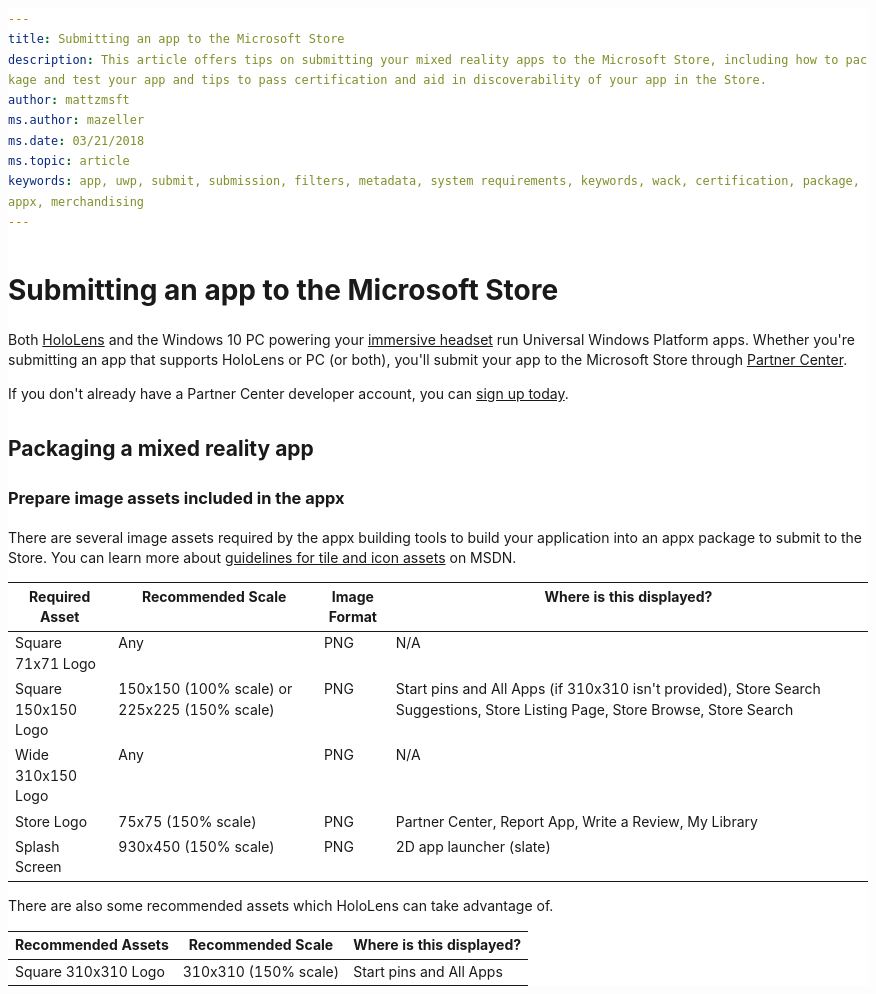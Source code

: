 ```yaml
---
title: Submitting an app to the Microsoft Store
description: This article offers tips on submitting your mixed reality apps to the Microsoft Store, including how to package and test your app and tips to pass certification and aid in discoverability of your app in the Store.  
author: mattzmsft
ms.author: mazeller
ms.date: 03/21/2018
ms.topic: article
keywords: app, uwp, submit, submission, filters, metadata, system requirements, keywords, wack, certification, package, appx, merchandising
---
```




# Submitting an app to the Microsoft Store

Both [HoloLens](hololens-hardware-details.md) and the Windows 10 PC powering your [immersive headset](immersive-headset-hardware-details.md) run Universal Windows Platform apps. Whether you're submitting an app that supports HoloLens or PC (or both), you'll submit your app to the Microsoft Store through [Partner Center](https://partner.microsoft.com/dashboard).

If you don't already have a Partner Center developer account, you can [sign up today](https://developer.microsoft.com/store/register).

## Packaging a mixed reality app

### Prepare image assets included in the appx

There are several image assets required by the appx building tools to build your application into an appx package to submit to the Store. You can learn more about [guidelines for tile and icon assets](https://msdn.microsoft.com/library/windows/apps/mt412102.aspx) on MSDN.

| Required Asset | Recommended Scale | Image Format | Where is this displayed? | 
|----------|----------|----------|------------------|
| Square 71x71 Logo | Any |  PNG | N/A | 
| Square 150x150 Logo | 150x150 (100% scale) or 225x225 (150% scale) | PNG | Start pins and All Apps (if 310x310 isn't provided), Store Search Suggestions, Store Listing Page, Store Browse, Store Search | 
|  Wide 310x150 Logo |  Any  |  PNG  |  N/A | 
|  Store Logo |  75x75 (150% scale)  |  PNG  |  Partner Center, Report App, Write a Review, My Library | 
|  Splash Screen |  930x450 (150% scale)  |  PNG  |  2D app launcher (slate) | 

There are also some recommended assets which HoloLens can take advantage of.

| Recommended Assets | Recommended Scale | Where is this displayed? | 
|----------|----------|----------|
|  Square 310x310 Logo |  310x310 (150% scale) |  Start pins and All Apps | 
